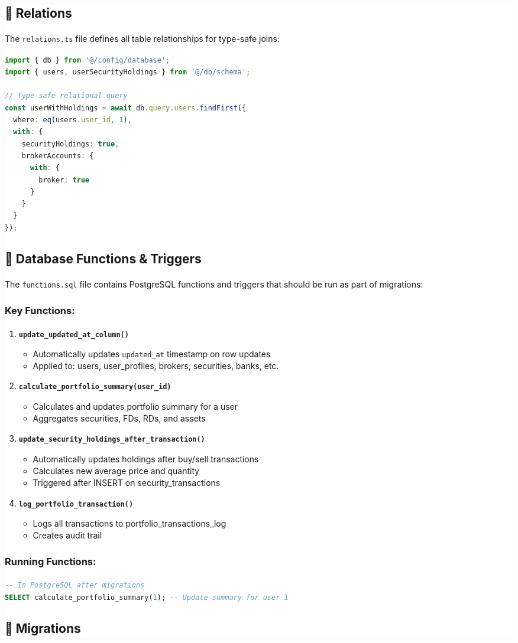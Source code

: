 ## 🔗 Relations

The `relations.ts` file defines all table relationships for type-safe joins:

```typescript
import { db } from '@/config/database';
import { users, userSecurityHoldings } from '@/db/schema';

// Type-safe relational query
const userWithHoldings = await db.query.users.findFirst({
  where: eq(users.user_id, 1),
  with: {
    securityHoldings: true,
    brokerAccounts: {
      with: {
        broker: true
      }
    }
  }
});
```

## 🔨 Database Functions & Triggers

The `functions.sql` file contains PostgreSQL functions and triggers that should be run as part of migrations:

### Key Functions:

1. **`update_updated_at_column()`**
   - Automatically updates `updated_at` timestamp on row updates
   - Applied to: users, user_profiles, brokers, securities, banks, etc.

2. **`calculate_portfolio_summary(user_id)`**
   - Calculates and updates portfolio summary for a user
   - Aggregates securities, FDs, RDs, and assets

3. **`update_security_holdings_after_transaction()`**
   - Automatically updates holdings after buy/sell transactions
   - Calculates new average price and quantity
   - Triggered after INSERT on security_transactions

4. **`log_portfolio_transaction()`**
   - Logs all transactions to portfolio_transactions_log
   - Creates audit trail

### Running Functions:

```sql
-- In PostgreSQL after migrations
SELECT calculate_portfolio_summary(1); -- Update summary for user 1
```

## 📝 Migrations
